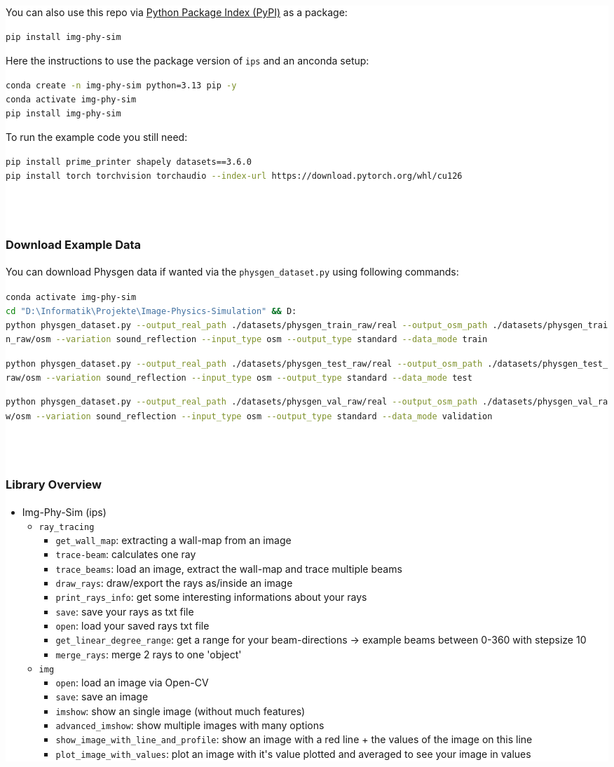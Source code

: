You can also use this repo via [Python Package Index (PyPI)](https://pypi.org/) as a package: 
```bash
pip install img-phy-sim
```

Here the instructions to use the package version of `ips` and an anconda setup:
```bash
conda create -n img-phy-sim python=3.13 pip -y
conda activate img-phy-sim
pip install img-phy-sim
```

To run the example code you still need:
```bash
pip install prime_printer shapely datasets==3.6.0
pip install torch torchvision torchaudio --index-url https://download.pytorch.org/whl/cu126
```

<br><br>

### Download Example Data

You can download Physgen data if wanted via the `physgen_dataset.py` using following commands:

```bash
conda activate img-phy-sim
cd "D:\Informatik\Projekte\Image-Physics-Simulation" && D:
python physgen_dataset.py --output_real_path ./datasets/physgen_train_raw/real --output_osm_path ./datasets/physgen_train_raw/osm --variation sound_reflection --input_type osm --output_type standard --data_mode train
```

```bash
python physgen_dataset.py --output_real_path ./datasets/physgen_test_raw/real --output_osm_path ./datasets/physgen_test_raw/osm --variation sound_reflection --input_type osm --output_type standard --data_mode test
```

```bash
python physgen_dataset.py --output_real_path ./datasets/physgen_val_raw/real --output_osm_path ./datasets/physgen_val_raw/osm --variation sound_reflection --input_type osm --output_type standard --data_mode validation
```

<br><br>

### Library Overview

- Img-Phy-Sim (ips)
    - `ray_tracing`
        - `get_wall_map`: extracting a wall-map from an image
        - `trace-beam`: calculates one ray
        - `trace_beams`: load an image, extract the wall-map and trace multiple beams
        - `draw_rays`: draw/export the rays as/inside an image
        - `print_rays_info`: get some interesting informations about your rays
        - `save`: save your rays as txt file
        - `open`: load your saved rays txt file
        - `get_linear_degree_range`: get a range for your beam-directions -> example beams between 0-360 with stepsize 10
        - `merge_rays`: merge 2 rays to one 'object'
    - `img`
        - `open`: load an image via Open-CV
        - `save`: save an image
        - `imshow`: show an single image (without much features)
        - `advanced_imshow`: show multiple images with many options
        - `show_image_with_line_and_profile`: show an image with a red line + the values of the image on this line
        - `plot_image_with_values`: plot an image with it's value plotted and averaged to see your image in values
